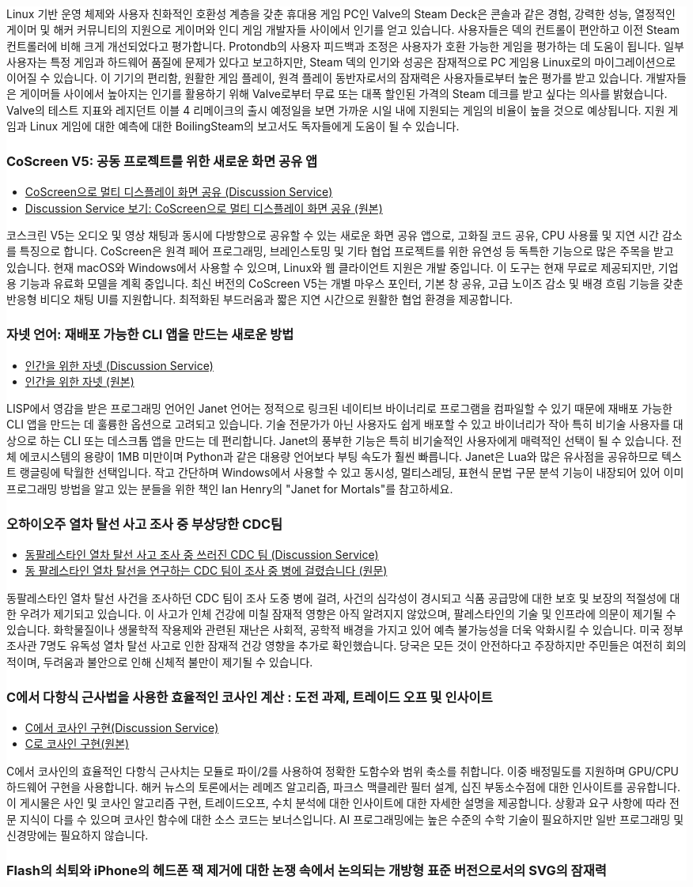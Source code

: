 Linux 기반 운영 체제와 사용자 친화적인 호환성 계층을 갖춘 휴대용 게임 PC인 Valve의 Steam Deck은 콘솔과 같은 경험, 강력한 성능, 열정적인 게이머 및 해커 커뮤니티의 지원으로 게이머와 인디 게임 개발자들 사이에서 인기를 얻고 있습니다. 사용자들은 덱의 컨트롤이 편안하고 이전 Steam 컨트롤러에 비해 크게 개선되었다고 평가합니다. Protondb의 사용자 피드백과 조정은 사용자가 호환 가능한 게임을 평가하는 데 도움이 됩니다. 일부 사용자는 특정 게임과 하드웨어 품질에 문제가 있다고 보고하지만, Steam 덱의 인기와 성공은 잠재적으로 PC 게임용 Linux로의 마이그레이션으로 이어질 수 있습니다. 이 기기의 편리함, 원활한 게임 플레이, 원격 플레이 동반자로서의 잠재력은 사용자들로부터 높은 평가를 받고 있습니다. 개발자들은 게이머들 사이에서 높아지는 인기를 활용하기 위해 Valve로부터 무료 또는 대폭 할인된 가격의 Steam 데크를 받고 싶다는 의사를 밝혔습니다. Valve의 테스트 지표와 레지던트 이블 4 리메이크의 출시 예정일을 보면 가까운 시일 내에 지원되는 게임의 비율이 높을 것으로 예상됩니다. 지원 게임과 Linux 게임에 대한 예측에 대한 BoilingSteam의 보고서도 독자들에게 도움이 될 수 있습니다.

### CoScreen V5: 공동 프로젝트를 위한 새로운 화면 공유 앱

- [CoScreen으로 멀티 디스플레이 화면 공유 (Discussion Service)](http://news.ycombinator.com/item?id=35387160)
- [Discussion Service 보기: CoScreen으로 멀티 디스플레이 화면 공유 (원본)](https://blog.coscreen.co/blog/coscreen-v5-0-a-new-way-to-share-your-screen/)

코스크린 V5는 오디오 및 영상 채팅과 동시에 다방향으로 공유할 수 있는 새로운 화면 공유 앱으로, 고화질 코드 공유, CPU 사용률 및 지연 시간 감소를 특징으로 합니다. CoScreen은 원격 페어 프로그래밍, 브레인스토밍 및 기타 협업 프로젝트를 위한 유연성 등 독특한 기능으로 많은 주목을 받고 있습니다. 현재 macOS와 Windows에서 사용할 수 있으며, Linux와 웹 클라이언트 지원은 개발 중입니다. 이 도구는 현재 무료로 제공되지만, 기업용 기능과 유료화 모델을 계획 중입니다. 최신 버전의 CoScreen V5는 개별 마우스 포인터, 기본 창 공유, 고급 노이즈 감소 및 배경 흐림 기능을 갖춘 반응형 비디오 채팅 UI를 지원합니다. 최적화된 부드러움과 짧은 지연 시간으로 원활한 협업 환경을 제공합니다.

### 자넷 언어: 재배포 가능한 CLI 앱을 만드는 새로운 방법

- [인간을 위한 자넷 (Discussion Service)](http://news.ycombinator.com/item?id=35386405)
- [인간을 위한 자넷 (원본)](https://janet.guide/)

LISP에서 영감을 받은 프로그래밍 언어인 Janet 언어는 정적으로 링크된 네이티브 바이너리로 프로그램을 컴파일할 수 있기 때문에 재배포 가능한 CLI 앱을 만드는 데 훌륭한 옵션으로 고려되고 있습니다. 기술 전문가가 아닌 사용자도 쉽게 배포할 수 있고 바이너리가 작아 특히 비기술 사용자를 대상으로 하는 CLI 또는 데스크톱 앱을 만드는 데 편리합니다. Janet의 풍부한 기능은 특히 비기술적인 사용자에게 매력적인 선택이 될 수 있습니다. 전체 에코시스템의 용량이 1MB 미만이며 Python과 같은 대용량 언어보다 부팅 속도가 훨씬 빠릅니다. Janet은 Lua와 많은 유사점을 공유하므로 텍스트 랭글링에 탁월한 선택입니다. 작고 간단하며 Windows에서 사용할 수 있고 동시성, 멀티스레딩, 표현식 문법 구문 분석 기능이 내장되어 있어 이미 프로그래밍 방법을 알고 있는 분들을 위한 책인 Ian Henry의 "Janet for Mortals"를 참고하세요.

### 오하이오주 열차 탈선 사고 조사 중 부상당한 CDC팀

- [동팔레스타인 열차 탈선 사고 조사 중 쓰러진 CDC 팀 (Discussion Service)](http://news.ycombinator.com/item?id=35393458)
- [동 팔레스타인 열차 탈선을 연구하는 CDC 팀이 조사 중 병에 걸렸습니다 (원문)](https://www.cbsnews.com/pittsburgh/news/cdc-team-sick-east-palestine-ohio-train-derailment/)

동팔레스타인 열차 탈선 사건을 조사하던 CDC 팀이 조사 도중 병에 걸려, 사건의 심각성이 경시되고 식품 공급망에 대한 보호 및 보장의 적절성에 대한 우려가 제기되고 있습니다. 이 사고가 인체 건강에 미칠 잠재적 영향은 아직 알려지지 않았으며, 팔레스타인의 기술 및 인프라에 의문이 제기될 수 있습니다. 화학물질이나 생물학적 작용제와 관련된 재난은 사회적, 공학적 배경을 가지고 있어 예측 불가능성을 더욱 악화시킬 수 있습니다. 미국 정부 조사관 7명도 유독성 열차 탈선 사고로 인한 잠재적 건강 영향을 추가로 확인했습니다. 당국은 모든 것이 안전하다고 주장하지만 주민들은 여전히 회의적이며, 두려움과 불안으로 인해 신체적 불만이 제기될 수 있습니다.

### C에서 다항식 근사법을 사용한 효율적인 코사인 계산 : 도전 과제, 트레이드 오프 및 인사이트

- [C에서 코사인 구현(Discussion Service)](http://news.ycombinator.com/item?id=35381968)
- [C로 코사인 구현(원본)](https://github.com/ifduyue/musl/blob/master/src/math/__cos.c)

C에서 코사인의 효율적인 다항식 근사치는 모듈로 파이/2를 사용하여 정확한 도함수와 범위 축소를 취합니다. 이중 배정밀도를 지원하며 GPU/CPU 하드웨어 구현을 사용합니다. 해커 뉴스의 토론에서는 레메즈 알고리즘, 파크스 맥클레란 필터 설계, 십진 부동소수점에 대한 인사이트를 공유합니다. 이 게시물은 사인 및 코사인 알고리즘 구현, 트레이드오프, 수치 분석에 대한 인사이트에 대한 자세한 설명을 제공합니다. 상황과 요구 사항에 따라 전문 지식이 다를 수 있으며 코사인 함수에 대한 소스 코드는 보너스입니다. AI 프로그래밍에는 높은 수준의 수학 기술이 필요하지만 일반 프로그래밍 및 신경망에는 필요하지 않습니다.

### Flash의 쇠퇴와 iPhone의 헤드폰 잭 제거에 대한 논쟁 속에서 논의되는 개방형 표준 버전으로서의 SVG의 잠재력
